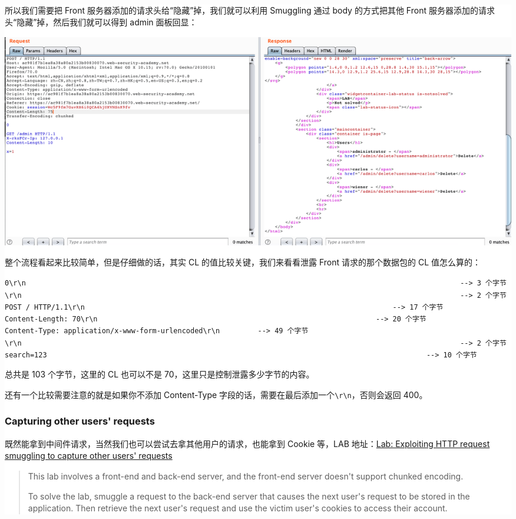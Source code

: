 所以我们需要把 Front 服务器添加的请求头给“隐藏”掉，我们就可以利用 Smuggling 通过 body 的方式把其他 Front 服务器添加的请求头“隐藏”掉，然后我们就可以得到 admin 面板回显：

[![](assets/1698897445-71f32ea9bcf6c0fe713c4ca7f296acae.png)](https://blogpic-1254145318.cos.ap-shanghai.myqcloud.com/20191124203108.png)

整个流程看起来比较简单，但是仔细做的话，其实 CL 的值比较关键，我们来看看泄露 Front 请求的那个数据包的 CL 值怎么算的：

```plain
0\r\n                                                                                                       --> 3 个字节
\r\n                                                                                                        --> 2 个字节
POST / HTTP/1.1\r\n                                                                         --> 17 个字节
Content-Length: 70\r\n                                                                  --> 20 个字节
Content-Type: application/x-www-form-urlencoded\r\n         --> 49 个字节
\r\n                                                                                                        --> 2 个字节
search=123                                                                                          --> 10 个字节
```

总共是 103 个字节，这里的 CL 也可以不是 70，这里只是控制泄露多少字节的内容。

还有一个比较需要注意的就是如果你不添加 Content-Type 字段的话，需要在最后添加一个`\r\n`，否则会返回 400。

### Capturing other users' requests

既然能拿到中间件请求，当然我们也可以尝试去拿其他用户的请求，也能拿到 Cookie 等，LAB 地址：[Lab: Exploiting HTTP request smuggling to capture other users' requests](https://portswigger.net/web-security/request-smuggling/exploiting/lab-capture-other-users-requests)

> This lab involves a front-end and back-end server, and the front-end server doesn't support chunked encoding.
> 
> To solve the lab, smuggle a request to the back-end server that causes the next user's request to be stored in the application. Then retrieve the next user's request and use the victim user's cookies to access their account.
